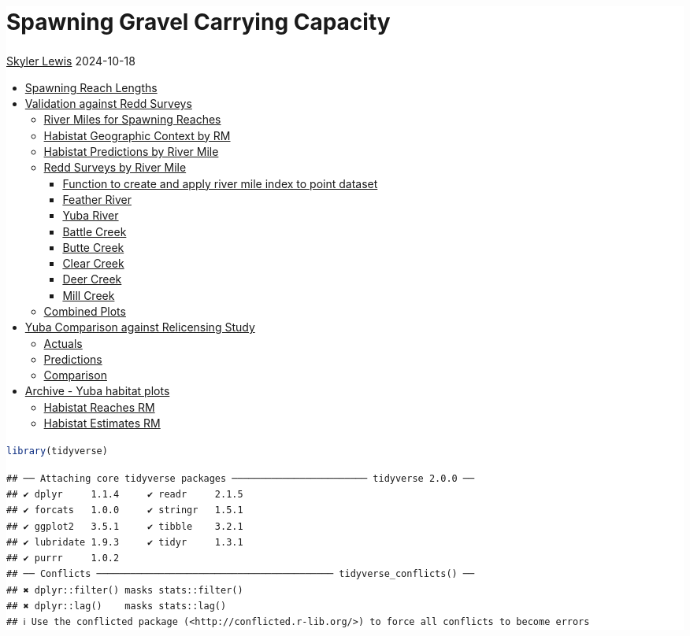 Spawning Gravel Carrying Capacity
================
[Skyler Lewis](mailto:slewis@flowwest.com)
2024-10-18

- [Spawning Reach Lengths](#spawning-reach-lengths)
- [Validation against Redd Surveys](#validation-against-redd-surveys)
  - [River Miles for Spawning
    Reaches](#river-miles-for-spawning-reaches)
  - [Habistat Geographic Context by
    RM](#habistat-geographic-context-by-rm)
  - [Habistat Predictions by River
    Mile](#habistat-predictions-by-river-mile)
  - [Redd Surveys by River Mile](#redd-surveys-by-river-mile)
    - [Function to create and apply river mile index to point
      dataset](#function-to-create-and-apply-river-mile-index-to-point-dataset)
    - [Feather River](#feather-river)
    - [Yuba River](#yuba-river)
    - [Battle Creek](#battle-creek)
    - [Butte Creek](#butte-creek)
    - [Clear Creek](#clear-creek)
    - [Deer Creek](#deer-creek)
    - [Mill Creek](#mill-creek)
  - [Combined Plots](#combined-plots)
- [Yuba Comparison against Relicensing
  Study](#yuba-comparison-against-relicensing-study)
  - [Actuals](#actuals)
  - [Predictions](#predictions)
  - [Comparison](#comparison)
- [Archive - Yuba habitat plots](#archive---yuba-habitat-plots)
  - [Habistat Reaches RM](#habistat-reaches-rm)
  - [Habistat Estimates RM](#habistat-estimates-rm)

``` r
library(tidyverse)
```

    ## ── Attaching core tidyverse packages ──────────────────────── tidyverse 2.0.0 ──
    ## ✔ dplyr     1.1.4     ✔ readr     2.1.5
    ## ✔ forcats   1.0.0     ✔ stringr   1.5.1
    ## ✔ ggplot2   3.5.1     ✔ tibble    3.2.1
    ## ✔ lubridate 1.9.3     ✔ tidyr     1.3.1
    ## ✔ purrr     1.0.2     
    ## ── Conflicts ────────────────────────────────────────── tidyverse_conflicts() ──
    ## ✖ dplyr::filter() masks stats::filter()
    ## ✖ dplyr::lag()    masks stats::lag()
    ## ℹ Use the conflicted package (<http://conflicted.r-lib.org/>) to force all conflicts to become errors
